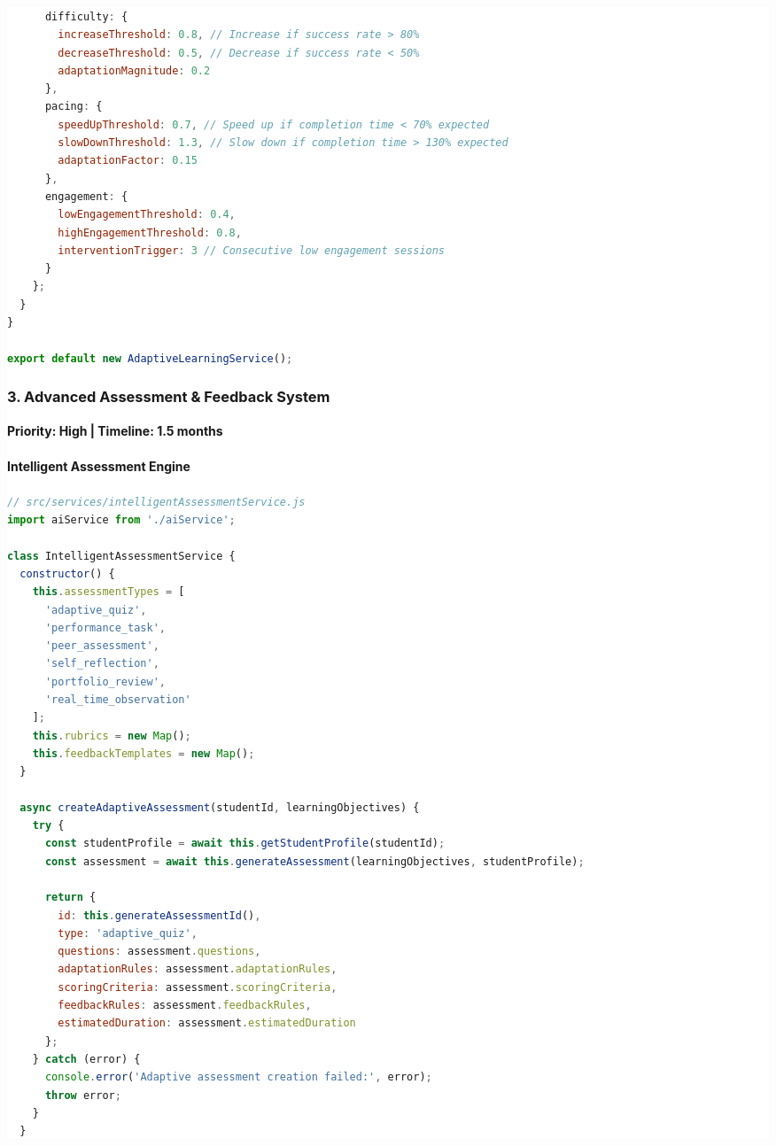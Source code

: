 ```javascript
      difficulty: {
        increaseThreshold: 0.8, // Increase if success rate > 80%
        decreaseThreshold: 0.5, // Decrease if success rate < 50%
        adaptationMagnitude: 0.2
      },
      pacing: {
        speedUpThreshold: 0.7, // Speed up if completion time < 70% expected
        slowDownThreshold: 1.3, // Slow down if completion time > 130% expected
        adaptationFactor: 0.15
      },
      engagement: {
        lowEngagementThreshold: 0.4,
        highEngagementThreshold: 0.8,
        interventionTrigger: 3 // Consecutive low engagement sessions
      }
    };
  }
}

export default new AdaptiveLearningService();
```

### 3. Advanced Assessment & Feedback System
**Priority: High | Timeline: 1.5 months**

#### Intelligent Assessment Engine
```javascript
// src/services/intelligentAssessmentService.js
import aiService from './aiService';

class IntelligentAssessmentService {
  constructor() {
    this.assessmentTypes = [
      'adaptive_quiz',
      'performance_task',
      'peer_assessment',
      'self_reflection',
      'portfolio_review',
      'real_time_observation'
    ];
    this.rubrics = new Map();
    this.feedbackTemplates = new Map();
  }

  async createAdaptiveAssessment(studentId, learningObjectives) {
    try {
      const studentProfile = await this.getStudentProfile(studentId);
      const assessment = await this.generateAssessment(learningObjectives, studentProfile);
      
      return {
        id: this.generateAssessmentId(),
        type: 'adaptive_quiz',
        questions: assessment.questions,
        adaptationRules: assessment.adaptationRules,
        scoringCriteria: assessment.scoringCriteria,
        feedbackRules: assessment.feedbackRules,
        estimatedDuration: assessment.estimatedDuration
      };
    } catch (error) {
      console.error('Adaptive assessment creation failed:', error);
      throw error;
    }
  }
```